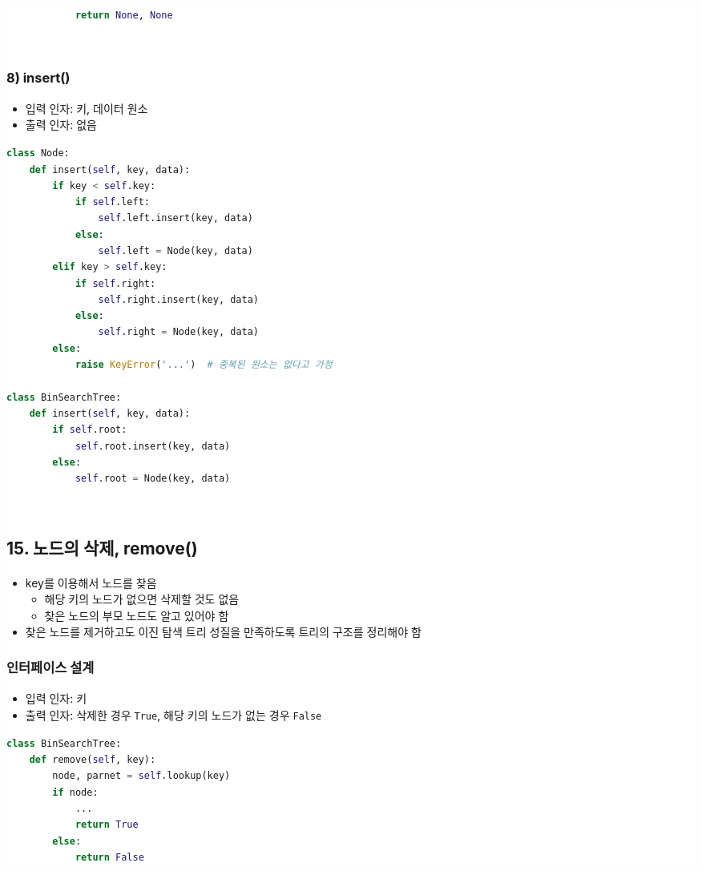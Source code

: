 ```python
            return None, None
```

<br>

### 8) insert()

- 입력 인자: 키, 데이터 원소
- 출력 인자: 없음

```python
class Node:
    def insert(self, key, data):
        if key < self.key:
            if self.left:
                self.left.insert(key, data)
            else:
                self.left = Node(key, data)
        elif key > self.key:
            if self.right:
                self.right.insert(key, data)
            else:
                self.right = Node(key, data)
        else:
            raise KeyError('...')  # 중복된 원소는 없다고 가정

class BinSearchTree:
    def insert(self, key, data):
        if self.root:
            self.root.insert(key, data)
        else:
            self.root = Node(key, data)
```

<br>

## 15. 노드의 삭제, remove()

- key를 이용해서 노드를 찾음
    - 해당 키의 노드가 없으면 삭제할 것도 없음
    - 찾은 노드의 부모 노드도 알고 있어야 함
- 찾은 노드를 제거하고도 이진 탐색 트리 성질을 만족하도록 트리의 구조를 정리해야 함



### 인터페이스 설계

- 입력 인자: 키
- 출력 인자: 삭제한 경우 `True`, 해당 키의 노드가 없는 경우 `False`

```python
class BinSearchTree:
    def remove(self, key):
        node, parnet = self.lookup(key)
        if node:
            ...
            return True
        else:
            return False
```
